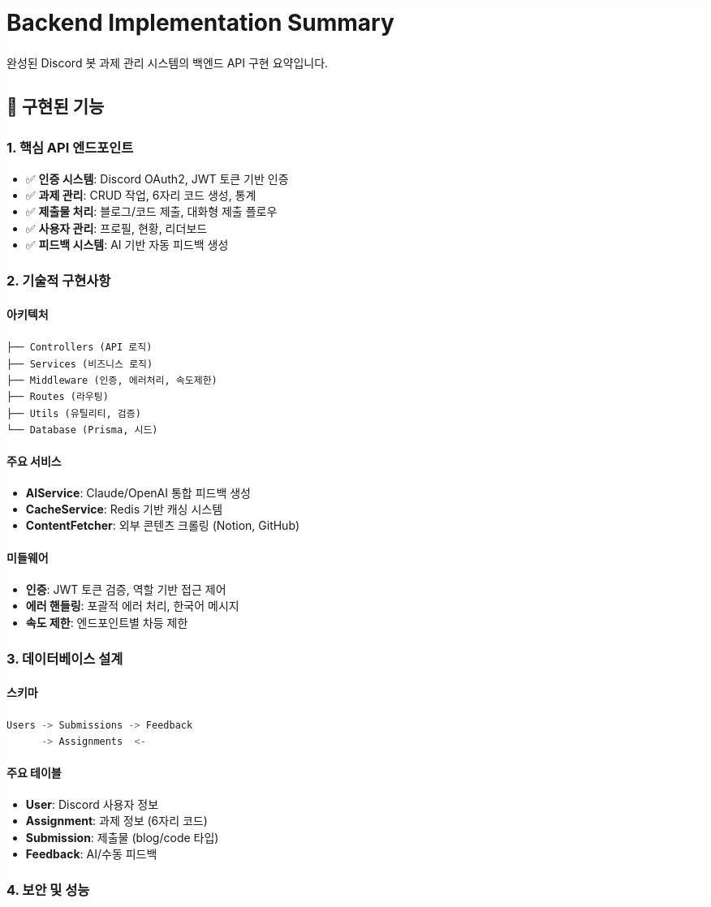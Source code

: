 # Backend Implementation Summary

완성된 Discord 봇 과제 관리 시스템의 백엔드 API 구현 요약입니다.

## 🎯 구현된 기능

### 1. 핵심 API 엔드포인트
- ✅ **인증 시스템**: Discord OAuth2, JWT 토큰 기반 인증
- ✅ **과제 관리**: CRUD 작업, 6자리 코드 생성, 통계
- ✅ **제출물 처리**: 블로그/코드 제출, 대화형 제출 플로우
- ✅ **사용자 관리**: 프로필, 현황, 리더보드
- ✅ **피드백 시스템**: AI 기반 자동 피드백 생성

### 2. 기술적 구현사항

#### 아키텍처
```
├── Controllers (API 로직)
├── Services (비즈니스 로직)
├── Middleware (인증, 에러처리, 속도제한)
├── Routes (라우팅)
├── Utils (유틸리티, 검증)
└── Database (Prisma, 시드)
```

#### 주요 서비스
- **AIService**: Claude/OpenAI 통합 피드백 생성
- **CacheService**: Redis 기반 캐싱 시스템
- **ContentFetcher**: 외부 콘텐츠 크롤링 (Notion, GitHub)

#### 미들웨어
- **인증**: JWT 토큰 검증, 역할 기반 접근 제어
- **에러 핸들링**: 포괄적 에러 처리, 한국어 메시지
- **속도 제한**: 엔드포인트별 차등 제한

### 3. 데이터베이스 설계

#### 스키마
```sql
Users -> Submissions -> Feedback
      -> Assignments  <-
```

#### 주요 테이블
- **User**: Discord 사용자 정보
- **Assignment**: 과제 정보 (6자리 코드)
- **Submission**: 제출물 (blog/code 타입)
- **Feedback**: AI/수동 피드백

### 4. 보안 및 성능
